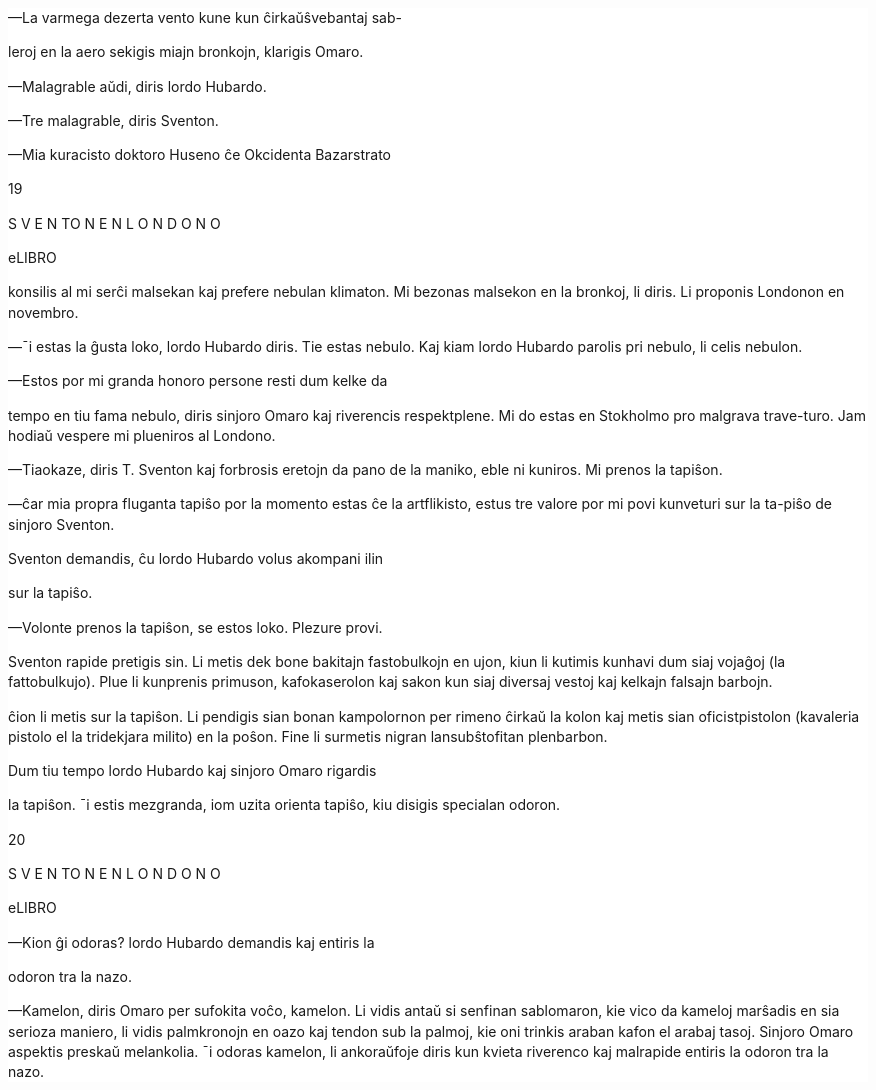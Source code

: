 —La varmega dezerta vento kune kun ĉirkaŭŝvebantaj sab-

leroj en la aero sekigis miajn bronkojn, klarigis Omaro. 

—Malagrable aŭdi, diris lordo Hubardo. 

—Tre malagrable, diris Sventon. 

—Mia kuracisto doktoro Huseno ĉe Okcidenta Bazarstrato

19

S V E N TO N E N L O N D O N O

eLIBRO

konsilis al mi serĉi malsekan kaj prefere nebulan klimaton. Mi bezonas malsekon en la bronkoj, li diris. Li proponis Londonon en novembro. 

—¯i estas la ĝusta loko, lordo Hubardo diris. Tie estas nebulo. Kaj kiam lordo Hubardo parolis pri nebulo, li celis nebulon. 

—Estos por mi granda honoro persone resti dum kelke da

tempo en tiu fama nebulo, diris sinjoro Omaro kaj riverencis respektplene. Mi do estas en Stokholmo pro malgrava trave-turo. Jam hodiaŭ vespere mi plueniros al Londono. 

—Tiaokaze, diris T. Sventon kaj forbrosis eretojn da pano de la maniko, eble ni kuniros. Mi prenos la tapiŝon. 

—ĉar mia propra fluganta tapiŝo por la momento estas ĉe la artflikisto, estus tre valore por mi povi kunveturi sur la ta-piŝo de sinjoro Sventon. 

Sventon demandis, ĉu lordo Hubardo volus akompani ilin

sur la tapiŝo. 

—Volonte prenos la tapiŝon, se estos loko. Plezure provi. 

Sventon rapide pretigis sin. Li metis dek bone bakitajn fastobulkojn en ujon, kiun li kutimis kunhavi dum siaj vojaĝoj \(la fattobulkujo\). Plue li kunprenis primuson, kafokaserolon kaj sakon kun siaj diversaj vestoj kaj kelkajn falsajn barbojn. 

ĉion li metis sur la tapiŝon. Li pendigis sian bonan kampolornon per rimeno ĉirkaŭ la kolon kaj metis sian oficistpistolon \(kavaleria pistolo el la tridekjara milito\) en la poŝon. Fine li surmetis nigran lansubŝtofitan plenbarbon. 

Dum tiu tempo lordo Hubardo kaj sinjoro Omaro rigardis

la tapiŝon. ¯i estis mezgranda, iom uzita orienta tapiŝo, kiu disigis specialan odoron. 

20

S V E N TO N E N L O N D O N O

eLIBRO

—Kion ĝi odoras? lordo Hubardo demandis kaj entiris la

odoron tra la nazo. 

—Kamelon, diris Omaro per sufokita voĉo, kamelon. Li vidis antaŭ si senfinan sablomaron, kie vico da kameloj marŝadis en sia serioza maniero, li vidis palmkronojn en oazo kaj tendon sub la palmoj, kie oni trinkis araban kafon el arabaj tasoj. Sinjoro Omaro aspektis preskaŭ melankolia. ¯i odoras kamelon, li ankoraŭfoje diris kun kvieta riverenco kaj malrapide entiris la odoron tra la nazo. 
